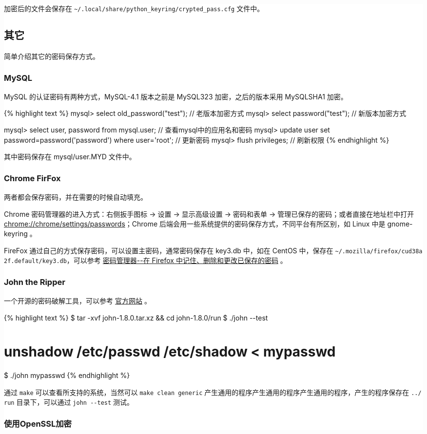 加密后的文件会保存在 ```~/.local/share/python_keyring/crypted_pass.cfg``` 文件中。



## 其它

简单介绍其它的密码保存方式。

### MySQL

MySQL 的认证密码有两种方式，MySQL-4.1 版本之前是 MySQL323 加密，之后的版本采用 MySQLSHA1 加密。

{% highlight text %}
mysql> select old_password("test");                                      // 老版本加密方式
mysql> select password("test");                                          // 新版本加密方式

mysql> select user, password from mysql.user;                            // 查看mysql中的应用名和密码
mysql> update user set password=password('password') where user='root';  // 更新密码
mysql> flush privileges;                                                 // 刷新权限
{% endhighlight %}

其中密码保存在 mysql/user.MYD 文件中。

### Chrome FirFox

两者都会保存密码，并在需要的时候自动填充。

Chrome 密码管理器的进入方式：右侧扳手图标 → 设置 → 显示高级设置 → 密码和表单 → 管理已保存的密码；或者直接在地址栏中打开 [chrome://chrome/settings/passwords](chrome://chrome/settings/passwords)；Chrome 后端会用一些系统提供的密码保存方式，不同平台有所区别，如 Linux 中是 gnome-keyring 。

FireFox 通过自己的方式保存密码，可以设置主密码，通常密码保存在 key3.db 中，如在 CentOS 中，保存在 ```~/.mozilla/firefox/cud38a2f.default/key3.db```，可以参考 [密码管理器--在 Firefox 中记住、删除和更改已保存的密码](https://support.mozilla.org/zh-CN/kb/password-manager-remember-delete-change-passwords) 。



### John the Ripper

一个开源的密码破解工具，可以参考 [官方网站](http://www.openwall.com/john/) 。

{% highlight text %}
$ tar -xvf john-1.8.0.tar.xz && cd john-1.8.0/run
$ ./john --test

# unshadow /etc/passwd /etc/shadow &lt; mypasswd
$ ./john mypasswd
{% endhighlight %}

通过 ```make``` 可以查看所支持的系统，当然可以 ```make clean generic``` 产生通用的程序产生通用的程序产生通用的程序，产生的程序保存在 ```../run``` 目录下，可以通过 ```john --test``` 测试。



### 使用OpenSSL加密
